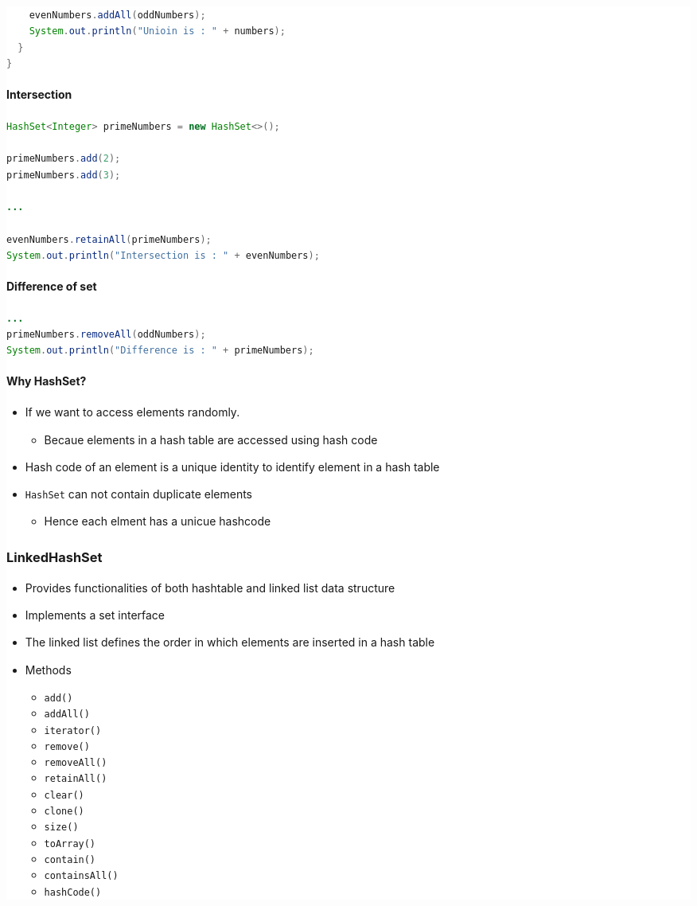```java
    evenNumbers.addAll(oddNumbers);
    System.out.println("Unioin is : " + numbers);
  }
}
```

#### Intersection
```java
HashSet<Integer> primeNumbers = new HashSet<>();

primeNumbers.add(2);
primeNumbers.add(3);

...

evenNumbers.retainAll(primeNumbers);
System.out.println("Intersection is : " + evenNumbers);

```

#### Difference of set
```java
...
primeNumbers.removeAll(oddNumbers);
System.out.println("Difference is : " + primeNumbers);
```

#### Why HashSet?
- If we want to access elements randomly.
  - Becaue elements in a hash table are accessed using hash code

- Hash code of an element is a unique identity to identify element in a hash table

- `HashSet` can not contain duplicate elements
  - Hence each elment has a unicue hashcode

### LinkedHashSet
- Provides functionalities of both hashtable and linked list data structure
- Implements a set interface
- The linked list defines the order in which elements are inserted in a hash table

- Methods
  - `add()`
  - `addAll()`
  - `iterator()`
  - `remove()`
  - `removeAll()`
  - `retainAll()`
  - `clear()`
  - `clone()`
  - `size()`
  - `toArray()`
  - `contain()`
  - `containsAll()`
  - `hashCode()`
